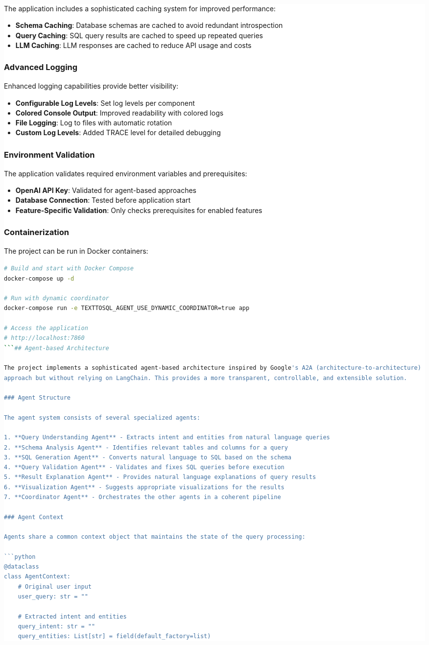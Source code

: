 The application includes a sophisticated caching system for improved performance:

- **Schema Caching**: Database schemas are cached to avoid redundant introspection
- **Query Caching**: SQL query results are cached to speed up repeated queries
- **LLM Caching**: LLM responses are cached to reduce API usage and costs

### Advanced Logging

Enhanced logging capabilities provide better visibility:

- **Configurable Log Levels**: Set log levels per component
- **Colored Console Output**: Improved readability with colored logs
- **File Logging**: Log to files with automatic rotation
- **Custom Log Levels**: Added TRACE level for detailed debugging

### Environment Validation

The application validates required environment variables and prerequisites:

- **OpenAI API Key**: Validated for agent-based approaches
- **Database Connection**: Tested before application start
- **Feature-Specific Validation**: Only checks prerequisites for enabled features

### Containerization

The project can be run in Docker containers:

```bash
# Build and start with Docker Compose
docker-compose up -d

# Run with dynamic coordinator
docker-compose run -e TEXTTOSQL_AGENT_USE_DYNAMIC_COORDINATOR=true app

# Access the application
# http://localhost:7860
```## Agent-based Architecture

The project implements a sophisticated agent-based architecture inspired by Google's A2A (architecture-to-architecture) approach but without relying on LangChain. This provides a more transparent, controllable, and extensible solution.

### Agent Structure

The agent system consists of several specialized agents:

1. **Query Understanding Agent** - Extracts intent and entities from natural language queries
2. **Schema Analysis Agent** - Identifies relevant tables and columns for a query
3. **SQL Generation Agent** - Converts natural language to SQL based on the schema
4. **Query Validation Agent** - Validates and fixes SQL queries before execution
5. **Result Explanation Agent** - Provides natural language explanations of query results
6. **Visualization Agent** - Suggests appropriate visualizations for the results
7. **Coordinator Agent** - Orchestrates the other agents in a coherent pipeline

### Agent Context

Agents share a common context object that maintains the state of the query processing:

```python
@dataclass
class AgentContext:
    # Original user input
    user_query: str = ""
    
    # Extracted intent and entities
    query_intent: str = ""
    query_entities: List[str] = field(default_factory=list)
```